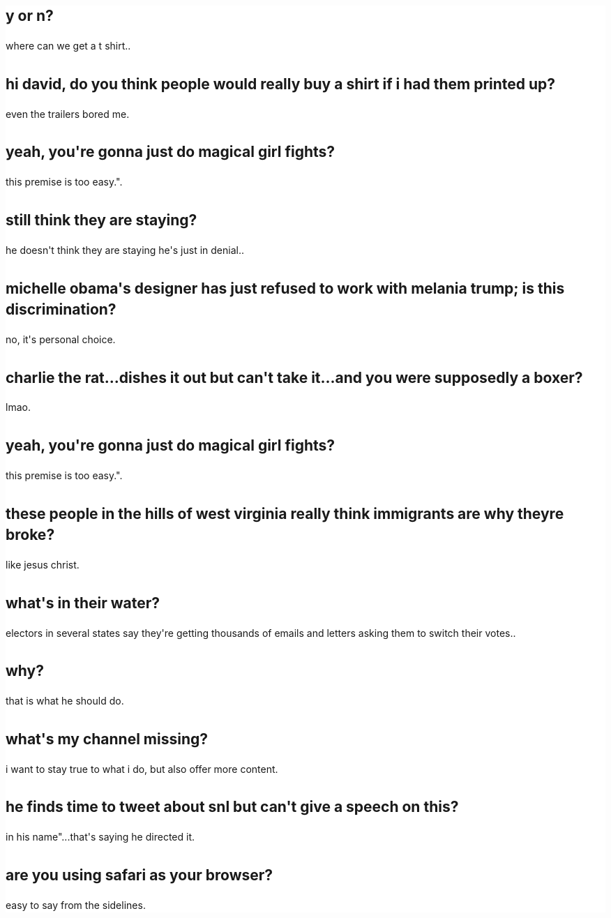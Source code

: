 ## y or n?
where can we get a t shirt..

## hi david, do you think people would really buy a shirt if i had them printed up?
even the trailers bored me.

## yeah, you're gonna just do magical girl fights?
this premise is too easy.".

## still think they are staying?
he doesn't think they are staying he's just in denial..

## michelle obama's designer has just refused to work with melania trump; is this discrimination?
no, it's personal choice.

## charlie the rat...dishes it out but can't take it...and you were supposedly a boxer?
lmao.

## yeah, you're gonna just do magical girl fights?
this premise is too easy.".

## these people in the hills of west virginia really think immigrants are why theyre broke?
like jesus christ.

## what's in their water?
electors in several states say they're getting thousands of emails and letters asking them to switch their votes..

## why?
that is what he should do.

## what's my channel missing?
i want to stay true to what i do, but also offer more content.

## he finds time to tweet about snl but can't give a speech on this?
in his name"...that's saying he directed it.

## are you using safari as your browser?
easy to say from the sidelines.
